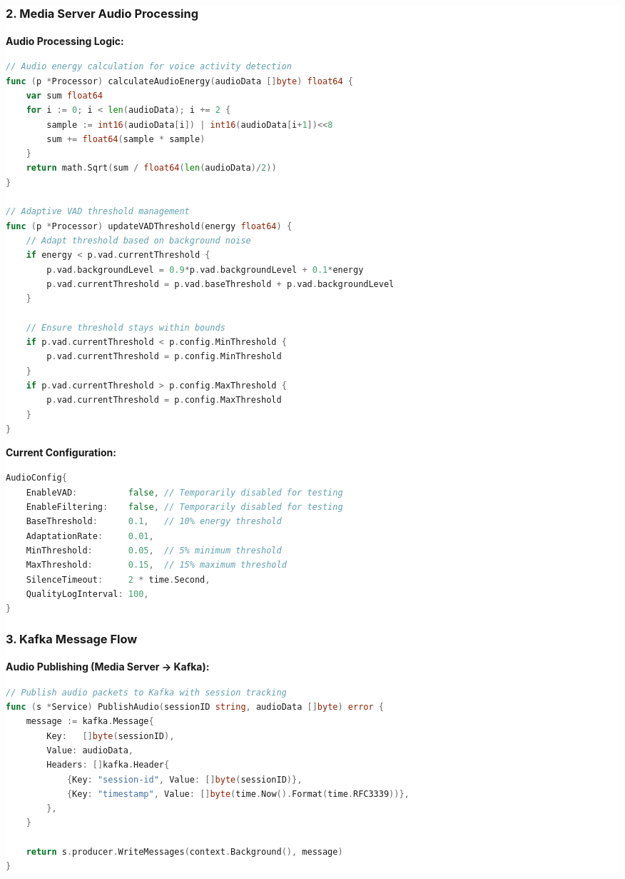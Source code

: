 
### **2. Media Server Audio Processing**

**Audio Processing Logic:**
```go
// Audio energy calculation for voice activity detection
func (p *Processor) calculateAudioEnergy(audioData []byte) float64 {
    var sum float64
    for i := 0; i < len(audioData); i += 2 {
        sample := int16(audioData[i]) | int16(audioData[i+1])<<8
        sum += float64(sample * sample)
    }
    return math.Sqrt(sum / float64(len(audioData)/2))
}

// Adaptive VAD threshold management
func (p *Processor) updateVADThreshold(energy float64) {
    // Adapt threshold based on background noise
    if energy < p.vad.currentThreshold {
        p.vad.backgroundLevel = 0.9*p.vad.backgroundLevel + 0.1*energy
        p.vad.currentThreshold = p.vad.baseThreshold + p.vad.backgroundLevel
    }
    
    // Ensure threshold stays within bounds
    if p.vad.currentThreshold < p.config.MinThreshold {
        p.vad.currentThreshold = p.config.MinThreshold
    }
    if p.vad.currentThreshold > p.config.MaxThreshold {
        p.vad.currentThreshold = p.config.MaxThreshold
    }
}
```

**Current Configuration:**
```go
AudioConfig{
    EnableVAD:          false, // Temporarily disabled for testing
    EnableFiltering:    false, // Temporarily disabled for testing
    BaseThreshold:      0.1,   // 10% energy threshold
    AdaptationRate:     0.01,
    MinThreshold:       0.05,  // 5% minimum threshold
    MaxThreshold:       0.15,  // 15% maximum threshold
    SilenceTimeout:     2 * time.Second,
    QualityLogInterval: 100,
}
```

### **3. Kafka Message Flow**

**Audio Publishing (Media Server → Kafka):**
```go
// Publish audio packets to Kafka with session tracking
func (s *Service) PublishAudio(sessionID string, audioData []byte) error {
    message := kafka.Message{
        Key:   []byte(sessionID),
        Value: audioData,
        Headers: []kafka.Header{
            {Key: "session-id", Value: []byte(sessionID)},
            {Key: "timestamp", Value: []byte(time.Now().Format(time.RFC3339))},
        },
    }
    
    return s.producer.WriteMessages(context.Background(), message)
}
```
